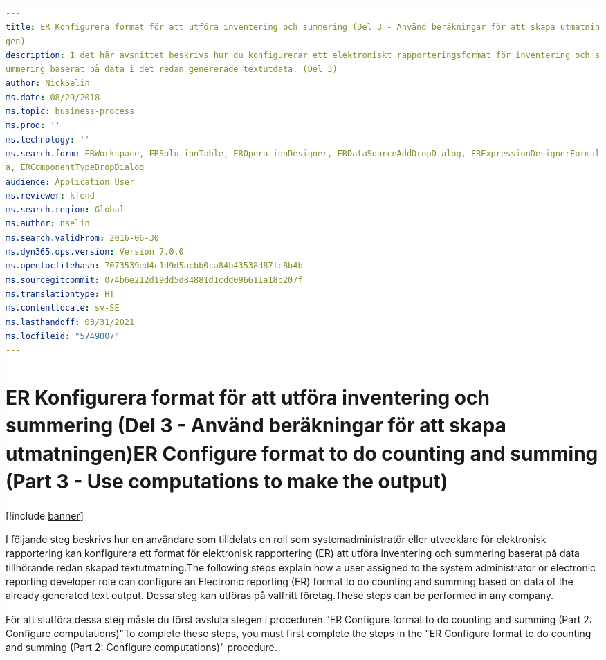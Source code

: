 ```yaml
---
title: ER Konfigurera format för att utföra inventering och summering (Del 3 - Använd beräkningar för att skapa utmatningen)
description: I det här avsnittet beskrivs hur du konfigurerar ett elektroniskt rapporteringsformat för inventering och summering baserat på data i det redan genererade textutdata. (Del 3)
author: NickSelin
ms.date: 08/29/2018
ms.topic: business-process
ms.prod: ''
ms.technology: ''
ms.search.form: ERWorkspace, ERSolutionTable, EROperationDesigner, ERDataSourceAddDropDialog, ERExpressionDesignerFormula, ERComponentTypeDropDialog
audience: Application User
ms.reviewer: kfend
ms.search.region: Global
ms.author: nselin
ms.search.validFrom: 2016-06-30
ms.dyn365.ops.version: Version 7.0.0
ms.openlocfilehash: 7073539ed4c1d9d5acbb0ca84b43538d87fc8b4b
ms.sourcegitcommit: 074b6e212d19dd5d84881d1cdd096611a18c207f
ms.translationtype: HT
ms.contentlocale: sv-SE
ms.lasthandoff: 03/31/2021
ms.locfileid: "5749007"
---
```

# <a name="er-configure-format-to-do-counting-and-summing-part-3---use-computations-to-make-the-output"></a><span data-ttu-id="c0f4e-104">ER Konfigurera format för att utföra inventering och summering (Del 3 - Använd beräkningar för att skapa utmatningen)</span><span class="sxs-lookup"><span data-stu-id="c0f4e-104">ER Configure format to do counting and summing (Part 3 - Use computations to make the output)</span></span>

[!include [banner](../../includes/banner.md)]

<span data-ttu-id="c0f4e-105">I följande steg beskrivs hur en användare som tilldelats en roll som systemadministratör eller utvecklare för elektronisk rapportering kan konfigurera ett format för elektronisk rapportering (ER) att utföra inventering och summering baserat på data tillhörande redan skapad textutmatning.</span><span class="sxs-lookup"><span data-stu-id="c0f4e-105">The following steps explain how a user assigned to the system administrator or electronic reporting developer role can configure an Electronic reporting (ER) format to do counting and summing based on data of the already generated text output.</span></span> <span data-ttu-id="c0f4e-106">Dessa steg kan utföras på valfritt företag.</span><span class="sxs-lookup"><span data-stu-id="c0f4e-106">These steps can be performed in any company.</span></span>

<span data-ttu-id="c0f4e-107">För att slutföra dessa steg måste du först avsluta stegen i proceduren ”ER Configure format to do counting and summing (Part 2: Configure computations)"</span><span class="sxs-lookup"><span data-stu-id="c0f4e-107">To complete these steps, you must first complete the steps in the "ER Configure format to do counting and summing (Part 2: Configure computations)" procedure.</span></span>
